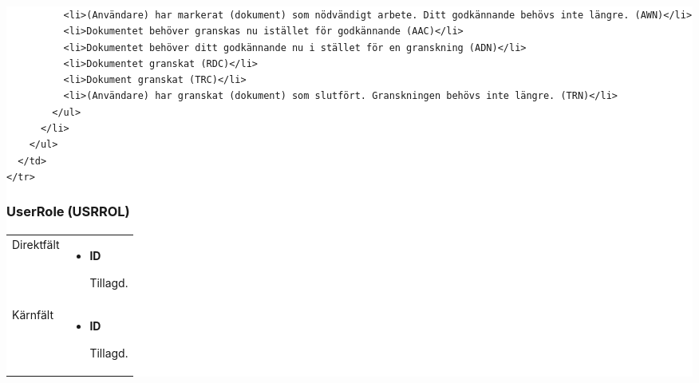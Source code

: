               <li>(Användare) har markerat (dokument) som nödvändigt arbete. Ditt godkännande behövs inte längre. (AWN)</li>
              <li>Dokumentet behöver granskas nu istället för godkännande (AAC)</li>
              <li>Dokumentet behöver ditt godkännande nu i stället för en granskning (ADN)</li>
              <li>Dokumentet granskat (RDC)</li>
              <li>Dokument granskat (TRC)</li>
              <li>(Användare) har granskat (dokument) som slutfört. Granskningen behövs inte längre. (TRN)</li>
            </ul>
          </li>
        </ul>
      </td>
    </tr>
 </tbody>
</table>

### UserRole (USRROL)

<table>
  <col/>
  <col/>
  <tbody>
    <tr>
      <td role="rowheader">Direktfält</td>
      <td>
        <ul>
          <li>
            <p><b>ID</b>
            </p>
            <p>Tillagd.</p>
          </li>
        </ul>
      </td>
    </tr>
    <tr>
      <td role="rowheader">Kärnfält</td>
      <td>
        <ul>
          <li>
            <p><b>ID</b>
            </p>
            <p>Tillagd.</p>
          </li>
        </ul>
      </td>
    </tr>
 </tbody>
</table>
